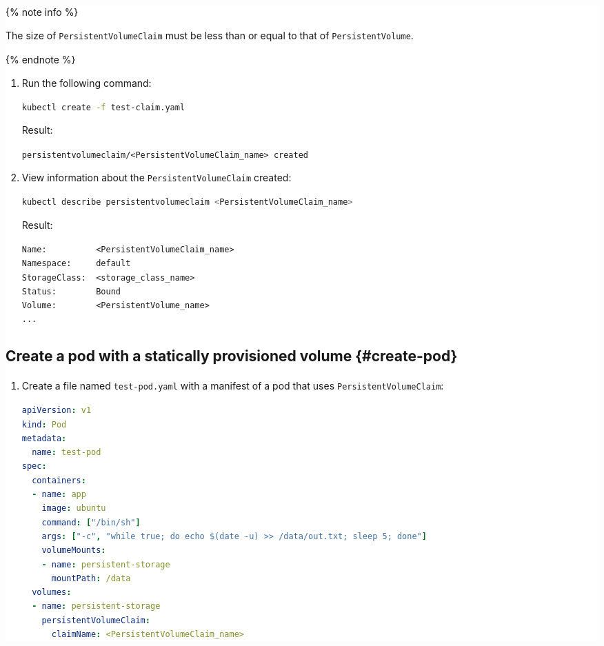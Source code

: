    {% note info %}

   The size of `PersistentVolumeClaim` must be less than or equal to that of `PersistentVolume`.

   {% endnote %}

1. Run the following command:

   ```bash
   kubectl create -f test-claim.yaml
   ```

   Result:

   ```text
   persistentvolumeclaim/<PersistentVolumeClaim_name> created
   ```

1. View information about the `PersistentVolumeClaim` created:

   ```bash
   kubectl describe persistentvolumeclaim <PersistentVolumeClaim_name>
   ```

   Result:

   ```text
   Name:          <PersistentVolumeClaim_name>
   Namespace:     default
   StorageClass:  <storage_class_name>
   Status:        Bound
   Volume:        <PersistentVolume_name>
   ...
   ```

## Create a pod with a statically provisioned volume {#create-pod}

1. Create a file named `test-pod.yaml` with a manifest of a pod that uses `PersistentVolumeClaim`:

   ```yaml
   apiVersion: v1
   kind: Pod
   metadata:
     name: test-pod
   spec:
     containers:
     - name: app
       image: ubuntu
       command: ["/bin/sh"]
       args: ["-c", "while true; do echo $(date -u) >> /data/out.txt; sleep 5; done"]
       volumeMounts:
       - name: persistent-storage
         mountPath: /data
     volumes:
     - name: persistent-storage
       persistentVolumeClaim:
         claimName: <PersistentVolumeClaim_name>
   ```
